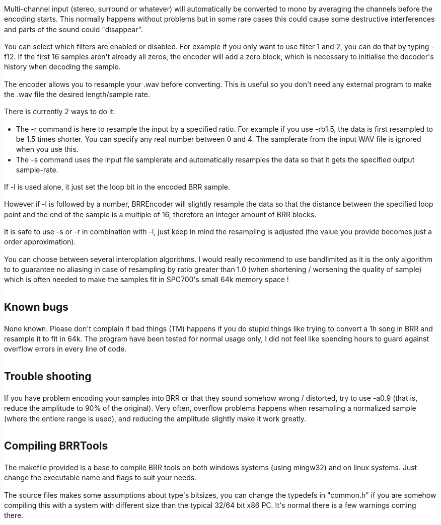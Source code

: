 Multi-channel input (stereo, surround or whatever) will automatically be converted to mono by averaging the channels before the encoding starts. This normally happens without problems but in some rare cases this could cause some destructive interferences and parts of the sound could "disappear".

You can select which filters are enabled or disabled. For example if you only want to use filter 1 and 2, you can do that by typing -f12.
If the first 16 samples aren't already all zeros, the encoder will add a zero block, which is necessary to initialise the decoder's history when decoding the sample.

The encoder allows you to resample your .wav before converting. This is useful so you don't need any external program to make the .wav file the desired length/sample rate.

There is currently 2 ways to do it:

* The -r command is here to resample the input by a specified ratio. For example if you use -rb1.5, the data is first resampled to be 1.5 times shorter. You can specify any real number between 0 and 4. The samplerate from the input WAV file is ignored when you use this.
* The -s command uses the input file samplerate and automatically resamples the data so that it gets the specified output sample-rate.

If -l is used alone, it just set the loop bit in the encoded BRR sample.

However if -l is followed by a number, BRREncoder will slightly resample the data so that the distance between the specified loop point and the end of the sample is a multiple of 16, therefore an integer amount of BRR blocks.

It is safe to use -s or -r in combination with -l, just keep in mind the resampling is adjusted (the value you provide becomes just a order approximation).

You can choose between several interoplation algorithms. I would really recommend to use bandlimited as it is the only algorithm to to guarantee no aliasing in case of resampling by ratio greater than 1.0 (when shortening / worsening the quality of sample) which is often needed to make the samples fit in SPC700's small 64k memory space !

## Known bugs
None known. Please don't complain if bad things (TM) happens if you do stupid things like trying to convert a 1h song in BRR and resample it to fit in 64k. The program have been tested for normal usage only, I did not feel like spending hours to guard against overflow errors in every line of code.

## Trouble shooting
If you have problem encoding your samples into BRR or that they sound somehow wrong / distorted, try to use -a0.9 (that is, reduce the amplitude to 90% of the original). Very often, overflow problems happens when resampling a normalized sample (where the entiere range is used), and reducing the amplitude slightly make it work greatly.

## Compiling BRRTools
The makefile provided is a base to compile BRR tools on both windows systems (using mingw32) and on linux systems. Just change the executable name and flags to suit your needs.

The source files makes some assumptions about type's bitsizes, you can change the typedefs in "common.h" if you are somehow compiling this with a system with different size than the typical 32/64 bit x86 PC.
It's normal there is a few warnings coming there.
